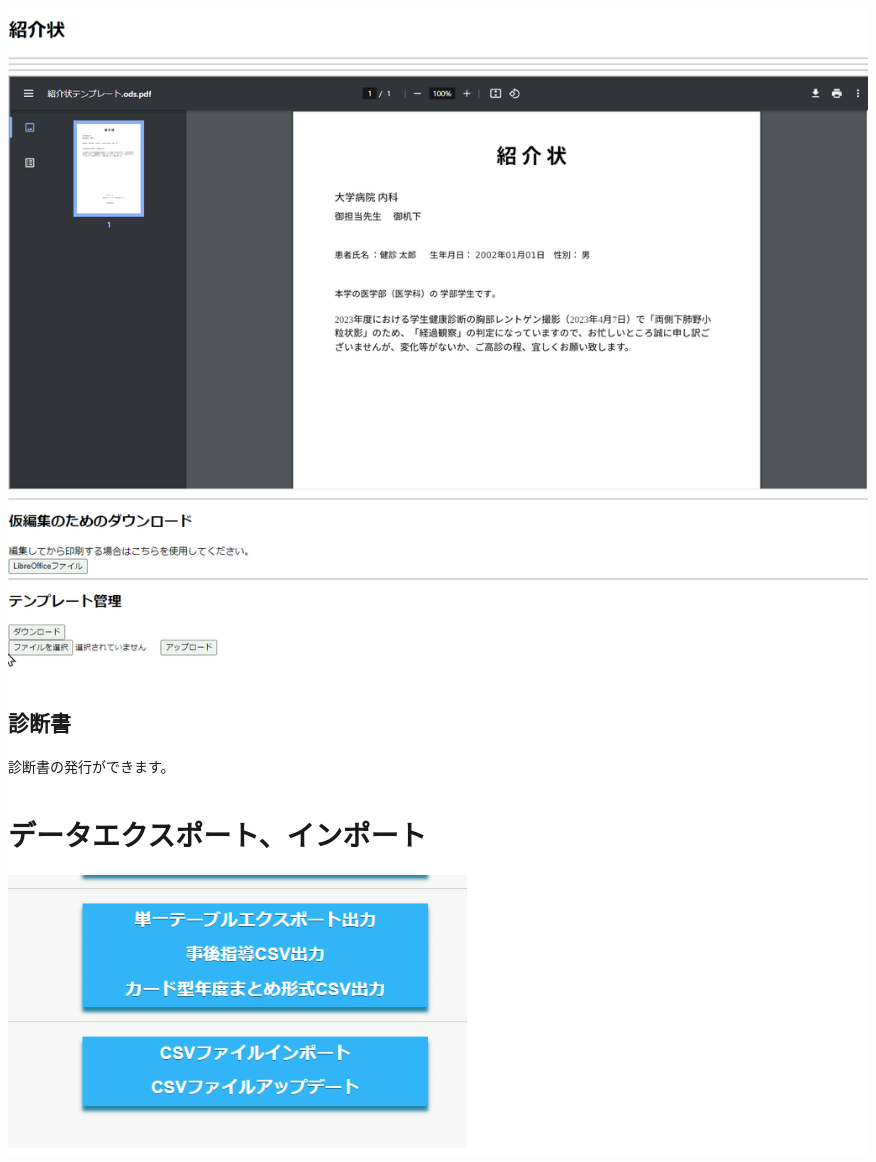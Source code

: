 ![](images/a6f4bbfa9862f9d2afd95db5e53572027164b0248dea6d0f56a6673d38c36927.png)

## 診断書

診断書の発行ができます。

# データエクスポート、インポート

![](../images/2023-04-07-16-25-30.png)
